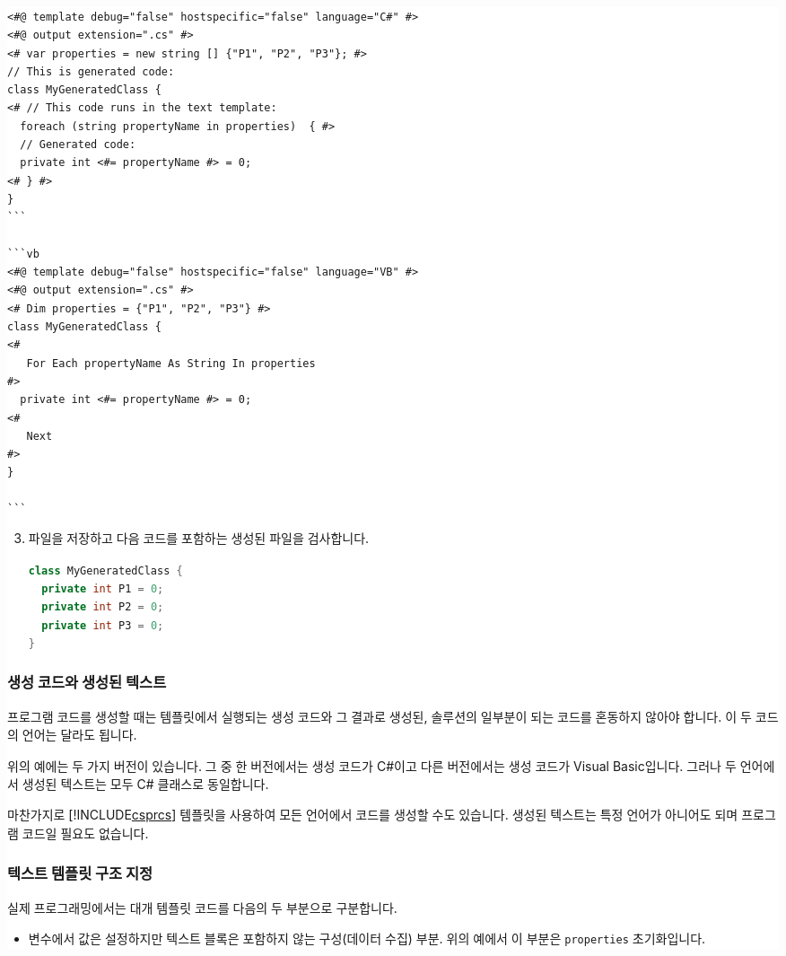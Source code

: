     <#@ template debug="false" hostspecific="false" language="C#" #>
    <#@ output extension=".cs" #>
    <# var properties = new string [] {"P1", "P2", "P3"}; #>
    // This is generated code:
    class MyGeneratedClass {
    <# // This code runs in the text template:
      foreach (string propertyName in properties)  { #>
      // Generated code:
      private int <#= propertyName #> = 0;
    <# } #>
    }
    ```

    ```vb
    <#@ template debug="false" hostspecific="false" language="VB" #>
    <#@ output extension=".cs" #>
    <# Dim properties = {"P1", "P2", "P3"} #>
    class MyGeneratedClass {
    <#
       For Each propertyName As String In properties
    #>
      private int <#= propertyName #> = 0;
    <#
       Next
    #>
    }

    ```

3. 파일을 저장하고 다음 코드를 포함하는 생성된 파일을 검사합니다.

    ```csharp
    class MyGeneratedClass {
      private int P1 = 0;
      private int P2 = 0;
      private int P3 = 0;
    }
    ```

### <a name="generating-code-and-generated-text"></a>생성 코드와 생성된 텍스트

프로그램 코드를 생성할 때는 템플릿에서 실행되는 생성 코드와 그 결과로 생성된, 솔루션의 일부분이 되는 코드를 혼동하지 않아야 합니다. 이 두 코드의 언어는 달라도 됩니다.

위의 예에는 두 가지 버전이 있습니다. 그 중 한 버전에서는 생성 코드가 C#이고 다른 버전에서는 생성 코드가 Visual Basic입니다. 그러나 두 언어에서 생성된 텍스트는 모두 C# 클래스로 동일합니다.

마찬가지로 [!INCLUDE[csprcs](../data-tools/includes/csprcs_md.md)] 템플릿을 사용하여 모든 언어에서 코드를 생성할 수도 있습니다. 생성된 텍스트는 특정 언어가 아니어도 되며 프로그램 코드일 필요도 없습니다.

### <a name="structuring-text-templates"></a>텍스트 템플릿 구조 지정

실제 프로그래밍에서는 대개 템플릿 코드를 다음의 두 부분으로 구분합니다.

- 변수에서 값은 설정하지만 텍스트 블록은 포함하지 않는 구성(데이터 수집) 부분. 위의 예에서 이 부분은 `properties` 초기화입니다.
